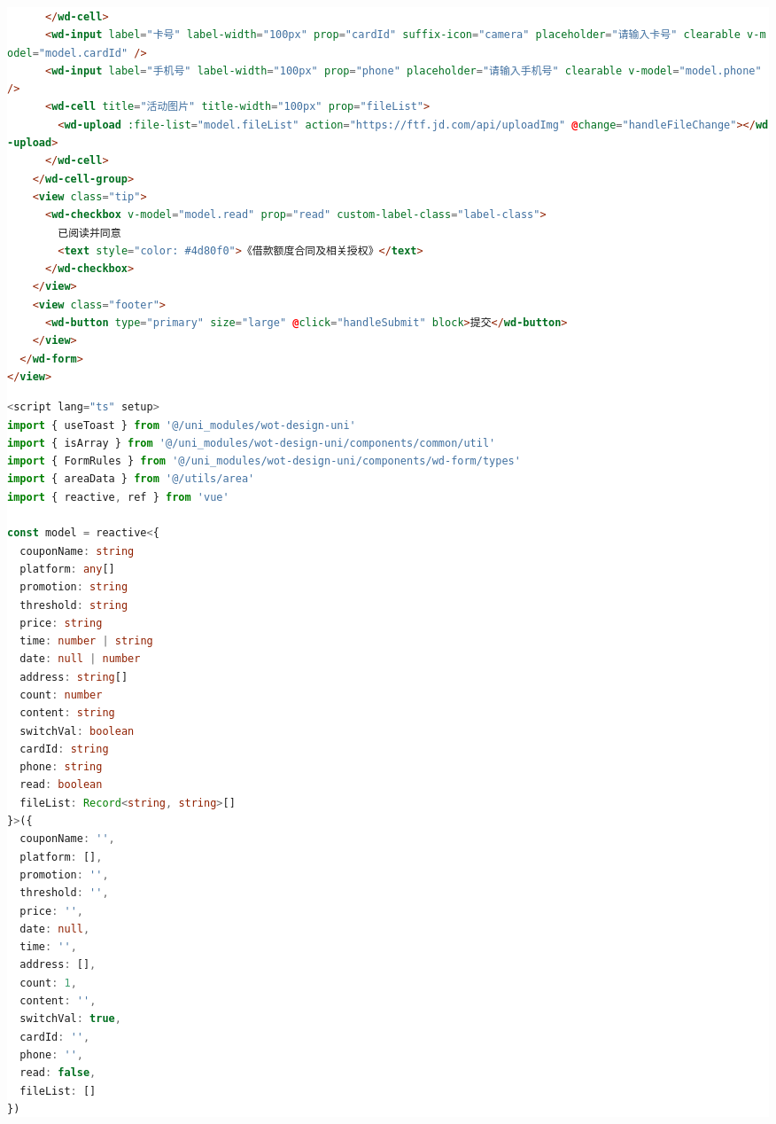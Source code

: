 ```html [vue]
      </wd-cell>
      <wd-input label="卡号" label-width="100px" prop="cardId" suffix-icon="camera" placeholder="请输入卡号" clearable v-model="model.cardId" />
      <wd-input label="手机号" label-width="100px" prop="phone" placeholder="请输入手机号" clearable v-model="model.phone" />
      <wd-cell title="活动图片" title-width="100px" prop="fileList">
        <wd-upload :file-list="model.fileList" action="https://ftf.jd.com/api/uploadImg" @change="handleFileChange"></wd-upload>
      </wd-cell>
    </wd-cell-group>
    <view class="tip">
      <wd-checkbox v-model="model.read" prop="read" custom-label-class="label-class">
        已阅读并同意
        <text style="color: #4d80f0">《借款额度合同及相关授权》</text>
      </wd-checkbox>
    </view>
    <view class="footer">
      <wd-button type="primary" size="large" @click="handleSubmit" block>提交</wd-button>
    </view>
  </wd-form>
</view>
```

```typescript [typescript]
<script lang="ts" setup>
import { useToast } from '@/uni_modules/wot-design-uni'
import { isArray } from '@/uni_modules/wot-design-uni/components/common/util'
import { FormRules } from '@/uni_modules/wot-design-uni/components/wd-form/types'
import { areaData } from '@/utils/area'
import { reactive, ref } from 'vue'

const model = reactive<{
  couponName: string
  platform: any[]
  promotion: string
  threshold: string
  price: string
  time: number | string
  date: null | number
  address: string[]
  count: number
  content: string
  switchVal: boolean
  cardId: string
  phone: string
  read: boolean
  fileList: Record<string, string>[]
}>({
  couponName: '',
  platform: [],
  promotion: '',
  threshold: '',
  price: '',
  date: null,
  time: '',
  address: [],
  count: 1,
  content: '',
  switchVal: true,
  cardId: '',
  phone: '',
  read: false,
  fileList: []
})
```